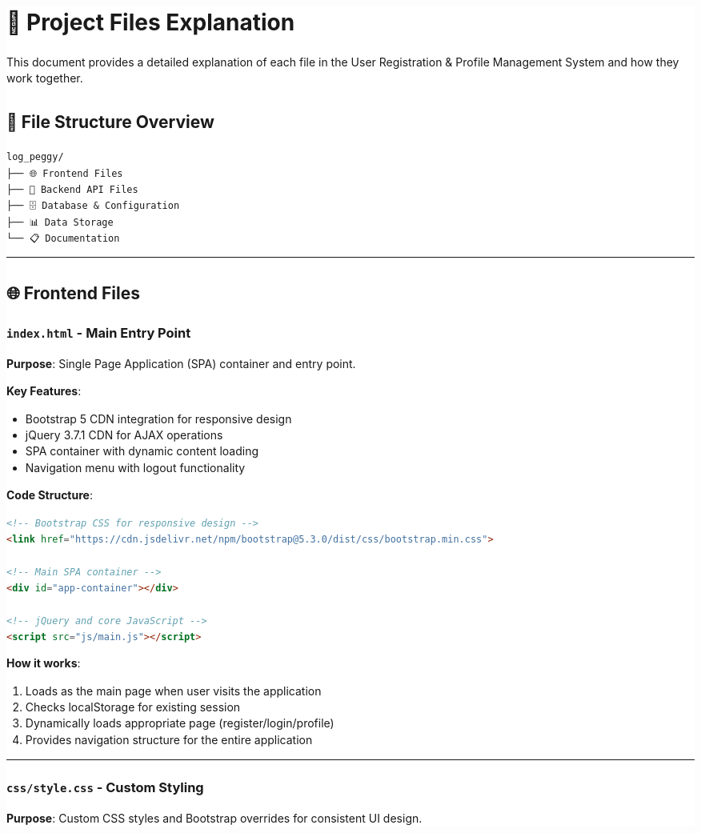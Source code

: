# 📖 Project Files Explanation

This document provides a detailed explanation of each file in the User Registration & Profile Management System and how they work together.

## 📂 File Structure Overview

```
log_peggy/
├── 🌐 Frontend Files
├── 🔧 Backend API Files
├── 🗄️ Database & Configuration
├── 📊 Data Storage
└── 📋 Documentation
```

---

## 🌐 Frontend Files

### `index.html` - Main Entry Point
**Purpose**: Single Page Application (SPA) container and entry point.

**Key Features**:
- Bootstrap 5 CDN integration for responsive design
- jQuery 3.7.1 CDN for AJAX operations
- SPA container with dynamic content loading
- Navigation menu with logout functionality

**Code Structure**:
```html
<!-- Bootstrap CSS for responsive design -->
<link href="https://cdn.jsdelivr.net/npm/bootstrap@5.3.0/dist/css/bootstrap.min.css">

<!-- Main SPA container -->
<div id="app-container"></div>

<!-- jQuery and core JavaScript -->
<script src="js/main.js"></script>
```

**How it works**:
1. Loads as the main page when user visits the application
2. Checks localStorage for existing session
3. Dynamically loads appropriate page (register/login/profile)
4. Provides navigation structure for the entire application

---

### `css/style.css` - Custom Styling
**Purpose**: Custom CSS styles and Bootstrap overrides for consistent UI design.
